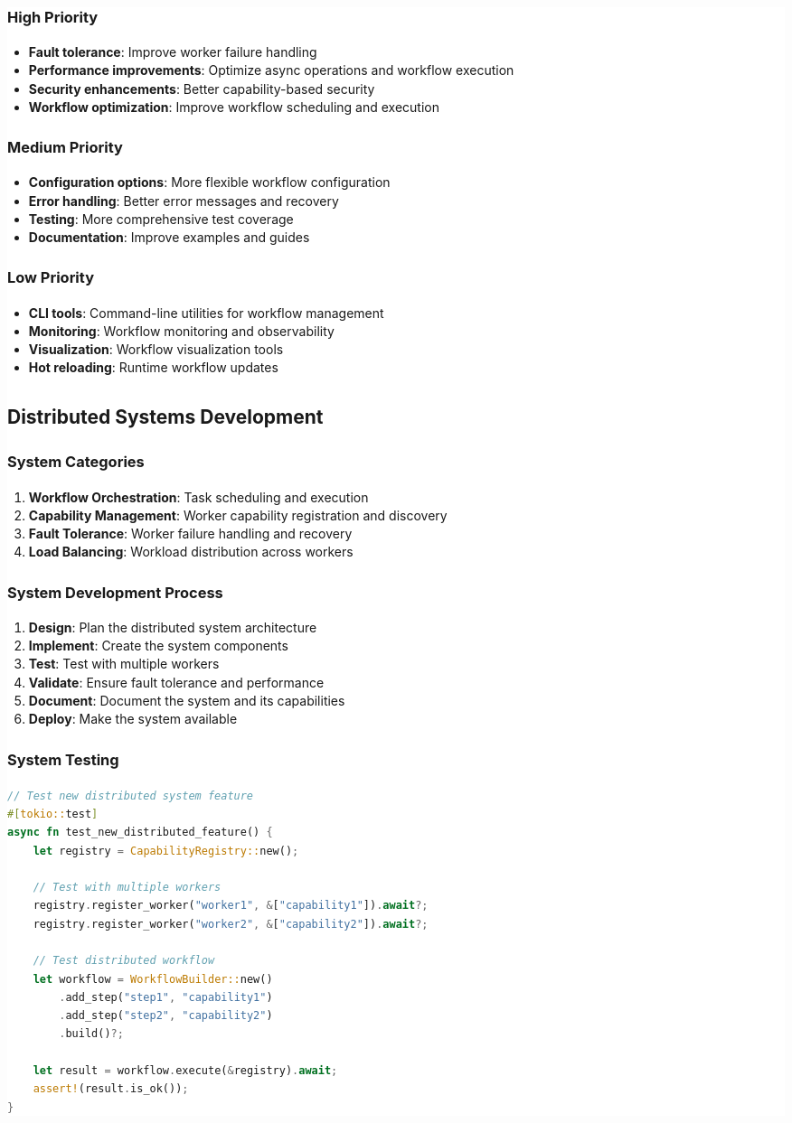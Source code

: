 ### High Priority

- **Fault tolerance**: Improve worker failure handling
- **Performance improvements**: Optimize async operations and workflow execution
- **Security enhancements**: Better capability-based security
- **Workflow optimization**: Improve workflow scheduling and execution

### Medium Priority

- **Configuration options**: More flexible workflow configuration
- **Error handling**: Better error messages and recovery
- **Testing**: More comprehensive test coverage
- **Documentation**: Improve examples and guides

### Low Priority

- **CLI tools**: Command-line utilities for workflow management
- **Monitoring**: Workflow monitoring and observability
- **Visualization**: Workflow visualization tools
- **Hot reloading**: Runtime workflow updates

## Distributed Systems Development

### System Categories

1. **Workflow Orchestration**: Task scheduling and execution
2. **Capability Management**: Worker capability registration and discovery
3. **Fault Tolerance**: Worker failure handling and recovery
4. **Load Balancing**: Workload distribution across workers

### System Development Process

1. **Design**: Plan the distributed system architecture
2. **Implement**: Create the system components
3. **Test**: Test with multiple workers
4. **Validate**: Ensure fault tolerance and performance
5. **Document**: Document the system and its capabilities
6. **Deploy**: Make the system available

### System Testing

```rust
// Test new distributed system feature
#[tokio::test]
async fn test_new_distributed_feature() {
    let registry = CapabilityRegistry::new();
    
    // Test with multiple workers
    registry.register_worker("worker1", &["capability1"]).await?;
    registry.register_worker("worker2", &["capability2"]).await?;
    
    // Test distributed workflow
    let workflow = WorkflowBuilder::new()
        .add_step("step1", "capability1")
        .add_step("step2", "capability2")
        .build()?;
    
    let result = workflow.execute(&registry).await;
    assert!(result.is_ok());
}
```
